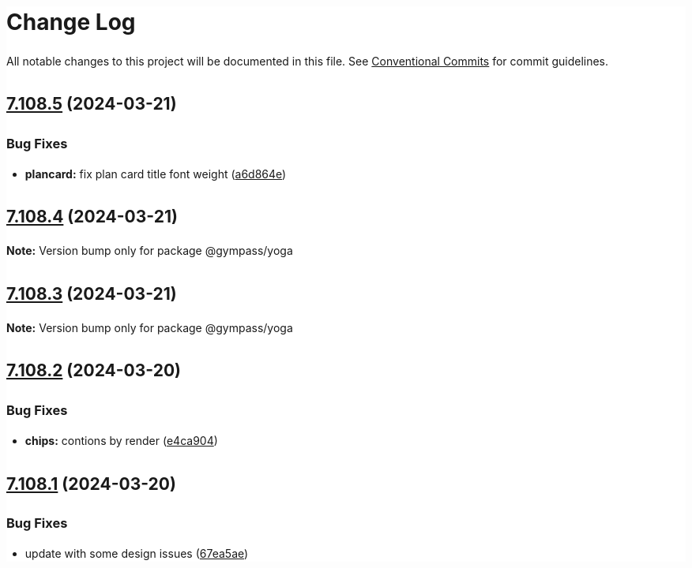 # Change Log

All notable changes to this project will be documented in this file.
See [Conventional Commits](https://conventionalcommits.org) for commit guidelines.

## [7.108.5](https://github.com/Gympass/yoga/compare/@gympass/yoga@7.108.4...@gympass/yoga@7.108.5) (2024-03-21)


### Bug Fixes

* **plancard:** fix plan card title font weight ([a6d864e](https://github.com/Gympass/yoga/commit/a6d864e9ddc21fdcd2a1bfa035ea74eb0420bad1))





## [7.108.4](https://github.com/Gympass/yoga/compare/@gympass/yoga@7.108.3...@gympass/yoga@7.108.4) (2024-03-21)

**Note:** Version bump only for package @gympass/yoga





## [7.108.3](https://github.com/Gympass/yoga/compare/@gympass/yoga@7.108.2...@gympass/yoga@7.108.3) (2024-03-21)

**Note:** Version bump only for package @gympass/yoga





## [7.108.2](https://github.com/Gympass/yoga/compare/@gympass/yoga@7.108.1...@gympass/yoga@7.108.2) (2024-03-20)


### Bug Fixes

* **chips:** contions by render ([e4ca904](https://github.com/Gympass/yoga/commit/e4ca90458d07f4ab14ffb32f7dc019b28c6149eb))





## [7.108.1](https://github.com/Gympass/yoga/compare/@gympass/yoga@7.108.0...@gympass/yoga@7.108.1) (2024-03-20)


### Bug Fixes

* update with some design issues ([67ea5ae](https://github.com/Gympass/yoga/commit/67ea5ae89b2097c57cd5f022a9fc2eee732ba889))

